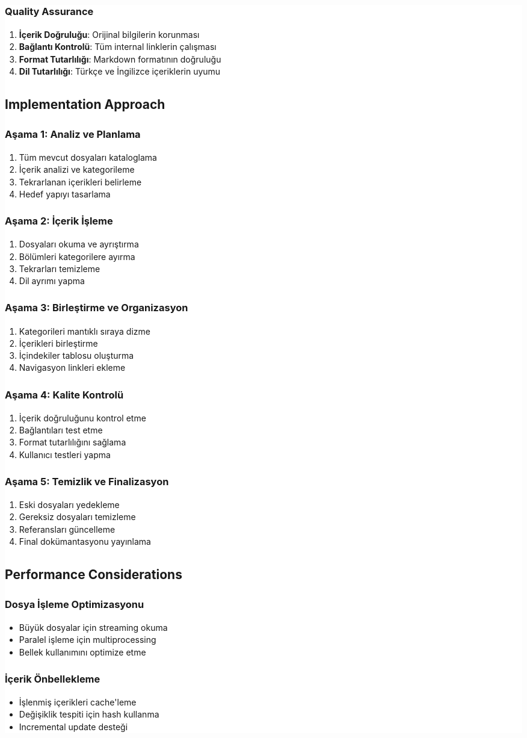 ### Quality Assurance

1. **İçerik Doğruluğu**: Orijinal bilgilerin korunması
2. **Bağlantı Kontrolü**: Tüm internal linklerin çalışması
3. **Format Tutarlılığı**: Markdown formatının doğruluğu
4. **Dil Tutarlılığı**: Türkçe ve İngilizce içeriklerin uyumu

## Implementation Approach

### Aşama 1: Analiz ve Planlama
1. Tüm mevcut dosyaları kataloglama
2. İçerik analizi ve kategorileme
3. Tekrarlanan içerikleri belirleme
4. Hedef yapıyı tasarlama

### Aşama 2: İçerik İşleme
1. Dosyaları okuma ve ayrıştırma
2. Bölümleri kategorilere ayırma
3. Tekrarları temizleme
4. Dil ayrımı yapma

### Aşama 3: Birleştirme ve Organizasyon
1. Kategorileri mantıklı sıraya dizme
2. İçerikleri birleştirme
3. İçindekiler tablosu oluşturma
4. Navigasyon linkleri ekleme

### Aşama 4: Kalite Kontrolü
1. İçerik doğruluğunu kontrol etme
2. Bağlantıları test etme
3. Format tutarlılığını sağlama
4. Kullanıcı testleri yapma

### Aşama 5: Temizlik ve Finalizasyon
1. Eski dosyaları yedekleme
2. Gereksiz dosyaları temizleme
3. Referansları güncelleme
4. Final dokümantasyonu yayınlama

## Performance Considerations

### Dosya İşleme Optimizasyonu
- Büyük dosyalar için streaming okuma
- Paralel işleme için multiprocessing
- Bellek kullanımını optimize etme

### İçerik Önbellekleme
- İşlenmiş içerikleri cache'leme
- Değişiklik tespiti için hash kullanma
- Incremental update desteği
